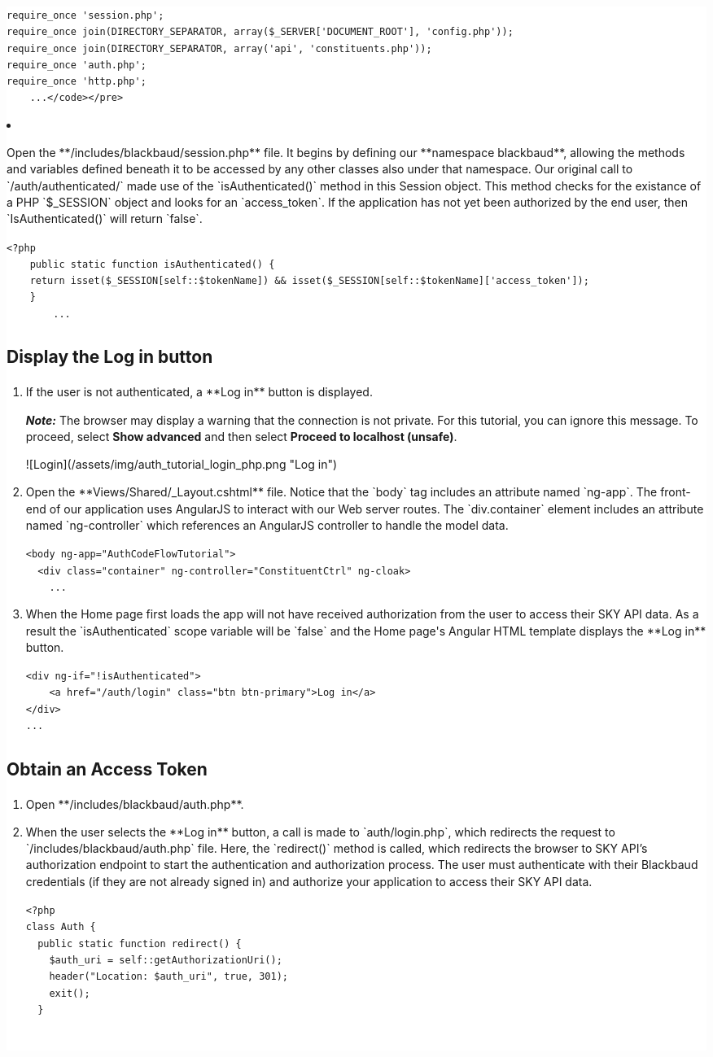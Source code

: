     require_once 'session.php';
    require_once join(DIRECTORY_SEPARATOR, array($_SERVER['DOCUMENT_ROOT'], 'config.php'));
    require_once join(DIRECTORY_SEPARATOR, array('api', 'constituents.php'));
    require_once 'auth.php';
    require_once 'http.php';
        ...</code></pre>
</li>
<li>
    <p>Open the **/includes/blackbaud/session.php** file.  It begins by defining our **namespace blackbaud**, allowing the methods and variables defined beneath it to be accessed by any other classes also under that namespace.  Our original call to `/auth/authenticated/`  made use of the `isAuthenticated()` method in this Session object.  This method checks for the existance of a PHP `$_SESSION` object and looks for an `access_token`. If the application has not yet been authorized by the end user, then `IsAuthenticated()` will return `false`.</p>
    
<pre><code class="language-php">&lt;?php
    public static function isAuthenticated() {
    return isset($_SESSION[self::$tokenName]) && isset($_SESSION[self::$tokenName]['access_token']);
    }
        ...</code></pre>
</li>
</ol>

## Display the Log in button
<ol>
<li><p>If the user is not authenticated, a **Log in** button is displayed.</p>
<p><bb-alert bb-alert-type="info"><strong><em>Note:</em></strong> The browser may display a warning that the connection is not private. For this tutorial, you can ignore this message. To proceed, select <strong>Show advanced</strong> and then select <strong>Proceed to localhost (unsafe)</strong>.</bb-alert></p>
![Login](/assets/img/auth_tutorial_login_php.png "Log in")</li>
<li><p>Open the **Views/Shared/_Layout.cshtml** file. Notice that the `body` tag includes an attribute named `ng-app`. The front-end of our application uses AngularJS to interact with our Web server routes. The `div.container` element includes an attribute named `ng-controller` which references an AngularJS controller to handle the model data.</p>
<pre><code class="language-markup">&lt;body ng-app="AuthCodeFlowTutorial">
  &lt;div class="container" ng-controller="ConstituentCtrl" ng-cloak>
    ...</code></pre></li>
<li><p>When the Home page first loads the app will not have received authorization from the user to access their SKY API data. As a result the `isAuthenticated` scope variable will be `false` and the Home page's Angular HTML template displays the **Log in** button.</p>
<pre><code class="language-markup">&lt;div ng-if="!isAuthenticated">
	&lt;a href="/auth/login" class="btn btn-primary">Log in&lt;/a>
&lt;/div>
...</code></pre></li>
</ol>

## Obtain an Access Token
<ol>
<li>Open **/includes/blackbaud/auth.php**.</li>
<li><p>When the user selects the **Log in** button, a call is made to `auth/login.php`, which redirects the request to `/includes/blackbaud/auth.php` file. Here, the `redirect()` method is called, which redirects the browser to SKY API’s authorization endpoint to start the authentication and authorization process. The user must authenticate with their Blackbaud credentials (if they are not already signed in) and authorize your application to access their SKY API data.</p>
<pre><code class="language-php">&lt;?php
class Auth {
  public static function redirect() {
    $auth_uri = self::getAuthorizationUri();
    header("Location: $auth_uri", true, 301);
    exit();
  }

[auth-tutorial-getconstituent]: /assets/img/auth_tutorial_GETConstituent.png